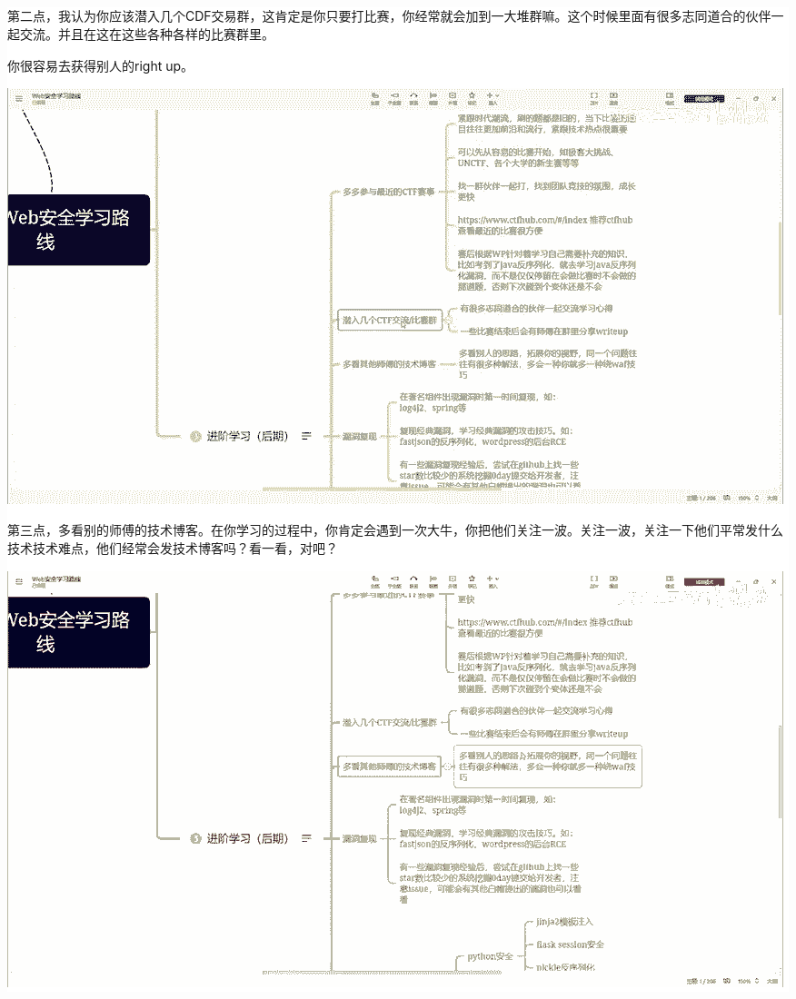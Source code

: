 第二点，我认为你应该潜入几个CDF交易群，这肯定是你只要打比赛，你经常就会加到一大堆群嘛。这个时候里面有很多志同道合的伙伴一起交流。并且在这在这些各种各样的比赛群里。

你很容易去获得别人的right up。

![](img/58259bbf6c887a530c7ada6753f9a447_149.png)

第三点，多看别的师傅的技术博客。在你学习的过程中，你肯定会遇到一次大牛，你把他们关注一波。关注一波，关注一下他们平常发什么技术技术难点，他们经常会发技术博客吗？看一看，对吧？



![](img/58259bbf6c887a530c7ada6753f9a447_151.png)
